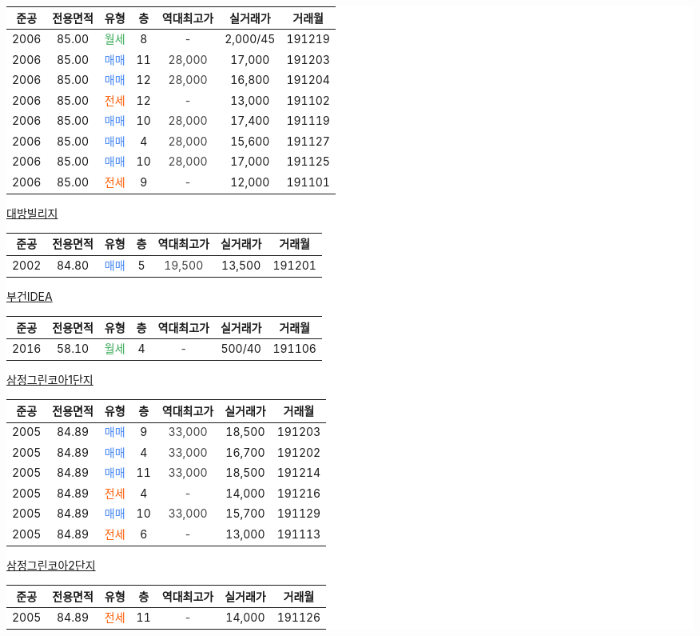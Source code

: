 |준공|전용면적|유형|층|역대최고가|실거래가|거래월|
|:---:|:---:|:---:|:---:|:---:|:---:|:---:|
|2006|85.00|<span style="color:#34a853">월세</span>|8|<span style="color:#444444">-</span>|2,000/45|191219|
|2006|85.00|<span style="color:#4285f3">매매</span>|11|<span style="color:#444444">28,000</span>|17,000|191203|
|2006|85.00|<span style="color:#4285f3">매매</span>|12|<span style="color:#444444">28,000</span>|16,800|191204|
|2006|85.00|<span style="color:#ff5a00">전세</span>|12|<span style="color:#444444">-</span>|13,000|191102|
|2006|85.00|<span style="color:#4285f3">매매</span>|10|<span style="color:#444444">28,000</span>|17,400|191119|
|2006|85.00|<span style="color:#4285f3">매매</span>|4|<span style="color:#444444">28,000</span>|15,600|191127|
|2006|85.00|<span style="color:#4285f3">매매</span>|10|<span style="color:#444444">28,000</span>|17,000|191125|
|2006|85.00|<span style="color:#ff5a00">전세</span>|9|<span style="color:#444444">-</span>|12,000|191101|

[대방빌리지](https://search.naver.com/search.naver?query=%EA%B2%BD%EC%83%81%EB%82%A8%EB%8F%84+%EC%B0%BD%EC%9B%90%EC%8B%9C+%EC%A7%84%ED%95%B4%EA%B5%AC+%EA%B2%BD%ED%99%94%EB%8F%99+%EB%8C%80%EB%B0%A9%EB%B9%8C%EB%A6%AC%EC%A7%80)

|준공|전용면적|유형|층|역대최고가|실거래가|거래월|
|:---:|:---:|:---:|:---:|:---:|:---:|:---:|
|2002|84.80|<span style="color:#4285f3">매매</span>|5|<span style="color:#444444">19,500</span>|13,500|191201|

[부건IDEA](https://search.naver.com/search.naver?query=%EA%B2%BD%EC%83%81%EB%82%A8%EB%8F%84+%EC%B0%BD%EC%9B%90%EC%8B%9C+%EC%A7%84%ED%95%B4%EA%B5%AC+%EA%B2%BD%ED%99%94%EB%8F%99+%EB%B6%80%EA%B1%B4IDEA)

|준공|전용면적|유형|층|역대최고가|실거래가|거래월|
|:---:|:---:|:---:|:---:|:---:|:---:|:---:|
|2016|58.10|<span style="color:#34a853">월세</span>|4|<span style="color:#444444">-</span>|500/40|191106|

[삼정그린코아1단지](https://search.naver.com/search.naver?query=%EA%B2%BD%EC%83%81%EB%82%A8%EB%8F%84+%EC%B0%BD%EC%9B%90%EC%8B%9C+%EC%A7%84%ED%95%B4%EA%B5%AC+%EA%B2%BD%ED%99%94%EB%8F%99+%EC%82%BC%EC%A0%95%EA%B7%B8%EB%A6%B0%EC%BD%94%EC%95%841%EB%8B%A8%EC%A7%80)

|준공|전용면적|유형|층|역대최고가|실거래가|거래월|
|:---:|:---:|:---:|:---:|:---:|:---:|:---:|
|2005|84.89|<span style="color:#4285f3">매매</span>|9|<span style="color:#444444">33,000</span>|18,500|191203|
|2005|84.89|<span style="color:#4285f3">매매</span>|4|<span style="color:#444444">33,000</span>|16,700|191202|
|2005|84.89|<span style="color:#4285f3">매매</span>|11|<span style="color:#444444">33,000</span>|18,500|191214|
|2005|84.89|<span style="color:#ff5a00">전세</span>|4|<span style="color:#444444">-</span>|14,000|191216|
|2005|84.89|<span style="color:#4285f3">매매</span>|10|<span style="color:#444444">33,000</span>|15,700|191129|
|2005|84.89|<span style="color:#ff5a00">전세</span>|6|<span style="color:#444444">-</span>|13,000|191113|

[삼정그린코아2단지](https://search.naver.com/search.naver?query=%EA%B2%BD%EC%83%81%EB%82%A8%EB%8F%84+%EC%B0%BD%EC%9B%90%EC%8B%9C+%EC%A7%84%ED%95%B4%EA%B5%AC+%EA%B2%BD%ED%99%94%EB%8F%99+%EC%82%BC%EC%A0%95%EA%B7%B8%EB%A6%B0%EC%BD%94%EC%95%842%EB%8B%A8%EC%A7%80)

|준공|전용면적|유형|층|역대최고가|실거래가|거래월|
|:---:|:---:|:---:|:---:|:---:|:---:|:---:|
|2005|84.89|<span style="color:#ff5a00">전세</span>|11|<span style="color:#444444">-</span>|14,000|191126|
